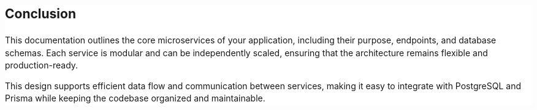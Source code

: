 
## Conclusion

This documentation outlines the core microservices of your application, including their purpose, endpoints, and database schemas. Each service is modular and can be independently scaled, ensuring that the architecture remains flexible and production-ready.

This design supports efficient data flow and communication between services, making it easy to integrate with PostgreSQL and Prisma while keeping the codebase organized and maintainable.
